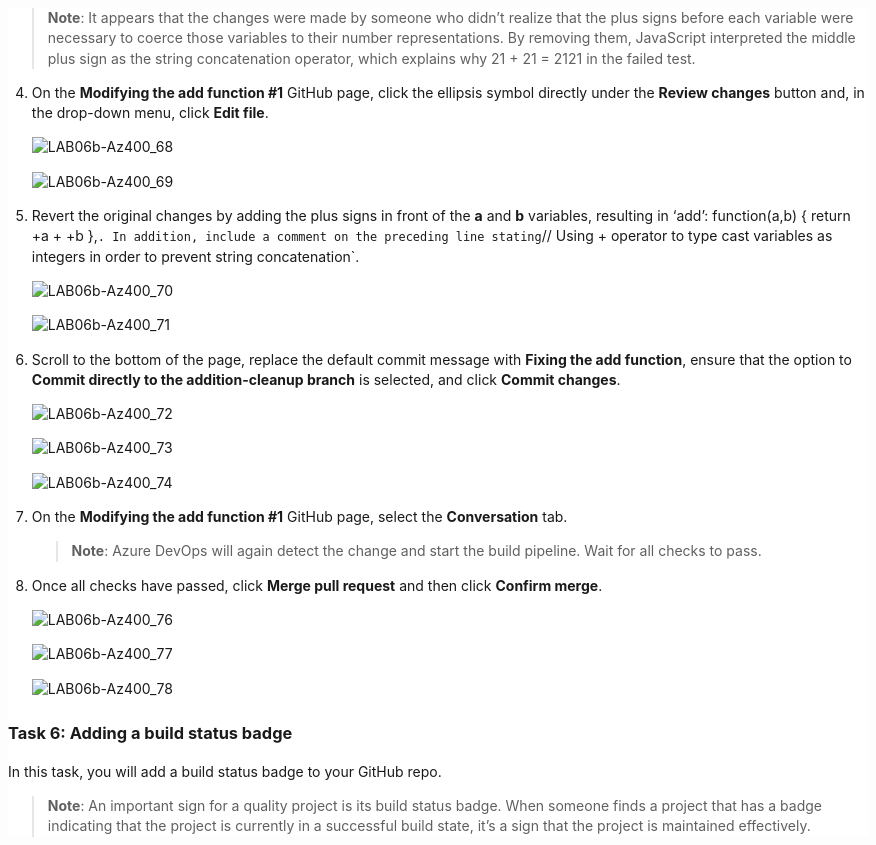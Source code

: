    > **Note**: It appears that the changes were made by someone who didn’t realize that the plus signs before each variable were necessary to coerce those variables to their number representations. By removing them, JavaScript interpreted the middle plus sign as the string concatenation operator, which explains why 21 + 21 = 2121 in the failed test.

4. On the **Modifying the add function #1** GitHub page, click the ellipsis symbol directly under the **Review changes** button and, in the drop-down menu, click **Edit file**.

   ![LAB06b-Az400_68](C:\CFTIC-AZ-400_FPM\Az-400_Practicas_FPM\LAB06b\Evidencia\LAB06b-Az400_68.png)

   ![LAB06b-Az400_69](C:\CFTIC-AZ-400_FPM\Az-400_Practicas_FPM\LAB06b\Evidencia\LAB06b-Az400_69.png)

5. Revert the original changes by adding the plus signs in front of the **a** and **b** variables, resulting in ‘add’: function(a,b) { return +a + +b },`. In addition, include a comment on the preceding line stating`// Using + operator to type cast variables as integers in order to prevent string concatenation`.

   ![LAB06b-Az400_70](C:\CFTIC-AZ-400_FPM\Az-400_Practicas_FPM\LAB06b\Evidencia\LAB06b-Az400_70.png)

   ![LAB06b-Az400_71](C:\CFTIC-AZ-400_FPM\Az-400_Practicas_FPM\LAB06b\Evidencia\LAB06b-Az400_71.png)

   

6. Scroll to the bottom of the page, replace the default commit message with **Fixing the add function**, ensure that the option to **Commit directly to the addition-cleanup branch** is selected, and click **Commit changes**.

   ![LAB06b-Az400_72](C:\CFTIC-AZ-400_FPM\Az-400_Practicas_FPM\LAB06b\Evidencia\LAB06b-Az400_72.png)

   ![LAB06b-Az400_73](C:\CFTIC-AZ-400_FPM\Az-400_Practicas_FPM\LAB06b\Evidencia\LAB06b-Az400_73.png)

   ![LAB06b-Az400_74](C:\CFTIC-AZ-400_FPM\Az-400_Practicas_FPM\LAB06b\Evidencia\LAB06b-Az400_74.png)

7. On the **Modifying the add function #1** GitHub page, select the **Conversation** tab.

   > **Note**: Azure DevOps will again detect the change and start the build pipeline. Wait for all checks to pass.

8. Once all checks have passed, click **Merge pull request** and then click **Confirm merge**.

   ![LAB06b-Az400_76](C:\CFTIC-AZ-400_FPM\Az-400_Practicas_FPM\LAB06b\Evidencia\LAB06b-Az400_76.png)

   ![LAB06b-Az400_77](C:\CFTIC-AZ-400_FPM\Az-400_Practicas_FPM\LAB06b\Evidencia\LAB06b-Az400_77.png)

   ![LAB06b-Az400_78](C:\CFTIC-AZ-400_FPM\Az-400_Practicas_FPM\LAB06b\Evidencia\LAB06b-Az400_78.png)

   

### Task 6: Adding a build status badge

In this task, you will add a build status badge to your GitHub repo.

> **Note**: An important sign for a quality project is its build status badge. When someone finds a project that has a badge indicating that the project is currently in a successful build state, it’s a sign that the project is maintained effectively.
